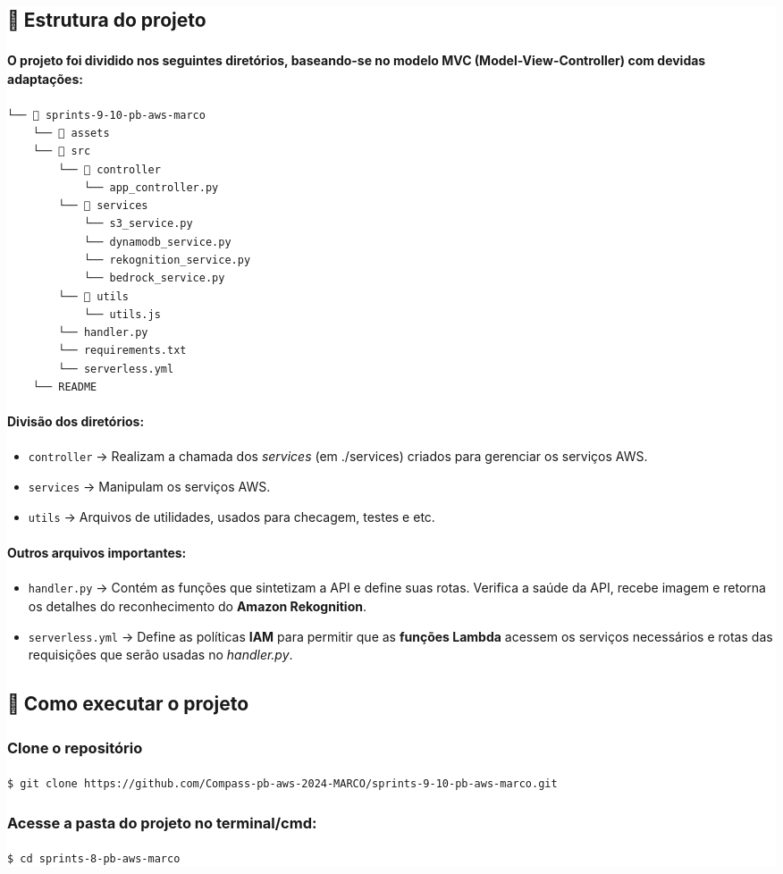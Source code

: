 ## 📁 Estrutura do projeto 

#### O projeto foi dividido nos seguintes diretórios, baseando-se no modelo MVC (Model-View-Controller) com devidas adaptações:

```
└── 📁 sprints-9-10-pb-aws-marco
    └── 📁 assets 
    └── 📁 src
        └── 📁 controller
            └── app_controller.py
        └── 📁 services
            └── s3_service.py
            └── dynamodb_service.py
            └── rekognition_service.py
            └── bedrock_service.py
        └── 📁 utils
            └── utils.js
        └── handler.py
        └── requirements.txt
        └── serverless.yml    
    └── README
```

#### Divisão dos diretórios:

- `controller` → Realizam a chamada dos *services* (em ./services) criados para gerenciar os serviços AWS.

- `services` → Manipulam os serviços AWS.

- `utils` → Arquivos de utilidades, usados para checagem, testes e etc.

#### Outros arquivos importantes:

- `handler.py` → Contém as funções que sintetizam a API e define suas rotas. Verifica a saúde da API, recebe imagem e retorna os detalhes do reconhecimento do **Amazon Rekognition**.

- `serverless.yml` → Define as políticas **IAM** para permitir que as **funções Lambda** acessem os serviços necessários e rotas das requisições que serão usadas no *handler.py*. 


## 📌 Como executar o projeto

### Clone o repositório

```bash
$ git clone https://github.com/Compass-pb-aws-2024-MARCO/sprints-9-10-pb-aws-marco.git 
```

### Acesse a pasta do projeto no terminal/cmd:

```bash
$ cd sprints-8-pb-aws-marco
```
